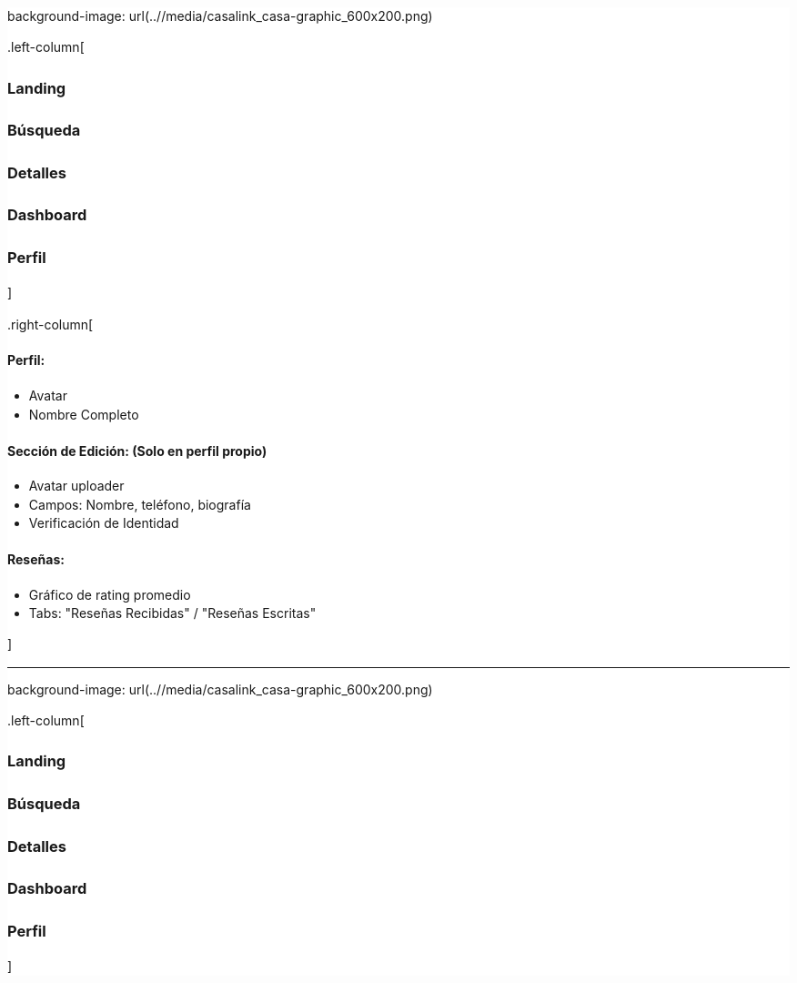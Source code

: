 
background-image: url(..//media/casalink_casa-graphic_600x200.png)

.left-column[

### Landing

### Búsqueda

### Detalles

### Dashboard

### Perfil

]

.right-column[

#### Perfil:

-   Avatar
-   Nombre Completo

#### Sección de Edición: (Solo en perfil propio)

-   Avatar uploader
-   Campos: Nombre, teléfono, biografía
-   Verificación de Identidad

#### Reseñas:

-   Gráfico de rating promedio
-   Tabs: "Reseñas Recibidas" / "Reseñas Escritas"

]

---

background-image: url(..//media/casalink_casa-graphic_600x200.png)

.left-column[

### Landing

### Búsqueda

### Detalles

### Dashboard

### Perfil

]
